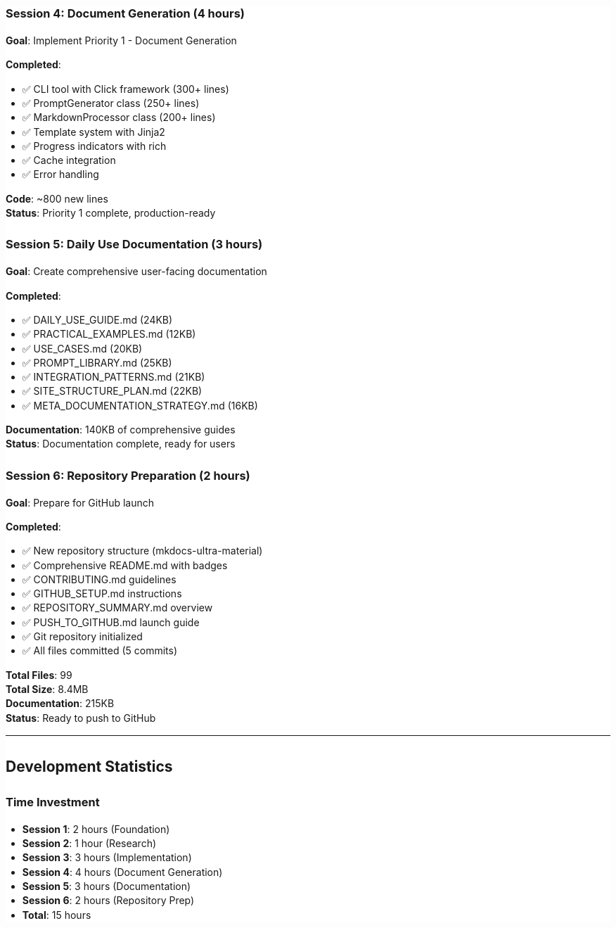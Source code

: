### Session 4: Document Generation (4 hours)
**Goal**: Implement Priority 1 - Document Generation

**Completed**:
- ✅ CLI tool with Click framework (300+ lines)
- ✅ PromptGenerator class (250+ lines)
- ✅ MarkdownProcessor class (200+ lines)
- ✅ Template system with Jinja2
- ✅ Progress indicators with rich
- ✅ Cache integration
- ✅ Error handling

**Code**: ~800 new lines  
**Status**: Priority 1 complete, production-ready

### Session 5: Daily Use Documentation (3 hours)
**Goal**: Create comprehensive user-facing documentation

**Completed**:
- ✅ DAILY_USE_GUIDE.md (24KB)
- ✅ PRACTICAL_EXAMPLES.md (12KB)
- ✅ USE_CASES.md (20KB)
- ✅ PROMPT_LIBRARY.md (25KB)
- ✅ INTEGRATION_PATTERNS.md (21KB)
- ✅ SITE_STRUCTURE_PLAN.md (22KB)
- ✅ META_DOCUMENTATION_STRATEGY.md (16KB)

**Documentation**: 140KB of comprehensive guides  
**Status**: Documentation complete, ready for users

### Session 6: Repository Preparation (2 hours)
**Goal**: Prepare for GitHub launch

**Completed**:
- ✅ New repository structure (mkdocs-ultra-material)
- ✅ Comprehensive README.md with badges
- ✅ CONTRIBUTING.md guidelines
- ✅ GITHUB_SETUP.md instructions
- ✅ REPOSITORY_SUMMARY.md overview
- ✅ PUSH_TO_GITHUB.md launch guide
- ✅ Git repository initialized
- ✅ All files committed (5 commits)

**Total Files**: 99  
**Total Size**: 8.4MB  
**Documentation**: 215KB  
**Status**: Ready to push to GitHub

---

## Development Statistics

### Time Investment
- **Session 1**: 2 hours (Foundation)
- **Session 2**: 1 hour (Research)
- **Session 3**: 3 hours (Implementation)
- **Session 4**: 4 hours (Document Generation)
- **Session 5**: 3 hours (Documentation)
- **Session 6**: 2 hours (Repository Prep)
- **Total**: 15 hours
